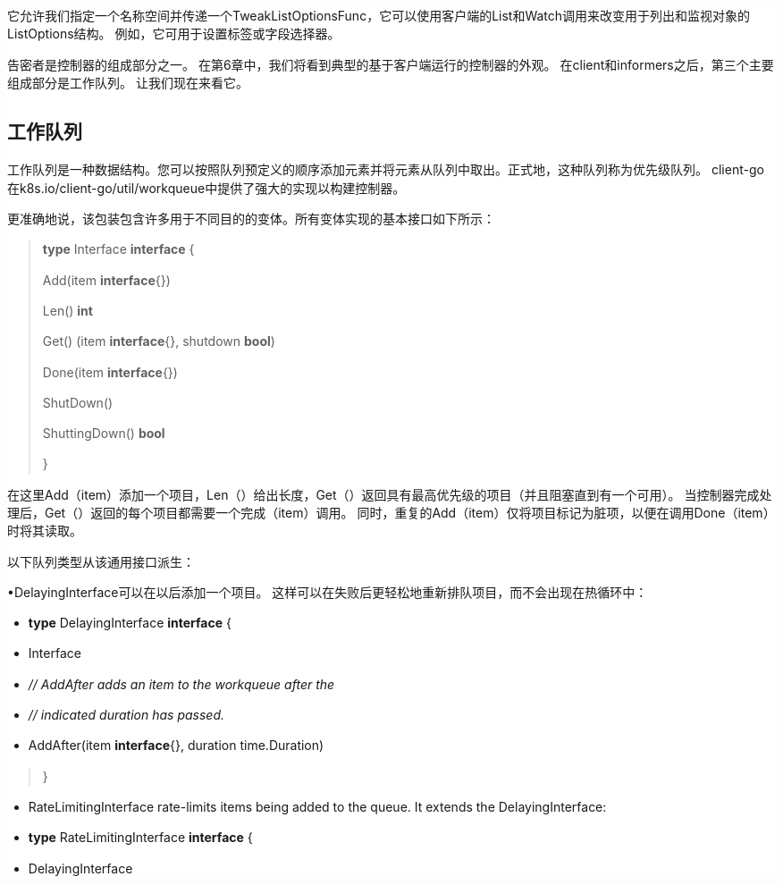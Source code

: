 它允许我们指定一个名称空间并传递一个TweakListOptionsFunc，它可以使用客户端的List和Watch调用来改变用于列出和监视对象的ListOptions结构。
例如，它可用于设置标签或字段选择器。

告密者是控制器的组成部分之一。
在第6章中，我们将看到典型的基于客户端运行的控制器的外观。
在client和informers之后，第三个主要组成部分是工作队列。
让我们现在来看它。

工作队列
--------

工作队列是一种数据结构。您可以按照队列预定义的顺序添加元素并将元素从队列中取出。正式地，这种队列称为优先级队列。
client-go在k8s.io/client-go/util/workqueue中提供了强大的实现以构建控制器。

更准确地说，该包装包含许多用于不同目的的变体。所有变体实现的基本接口如下所示：

> **type** Interface **interface** {
>
> Add(item **interface**{})
>
> Len() **int**
>
> Get() (item **interface**{}, shutdown **bool**)
>
> Done(item **interface**{})
>
> ShutDown()
>
> ShuttingDown() **bool**
>
> }

在这里Add（item）添加一个项目，Len（）给出长度，Get（）返回具有最高优先级的项目（并且阻塞直到有一个可用）。
当控制器完成处理后，Get（）返回的每个项目都需要一个完成（item）调用。
同时，重复的Add（item）仅将项目标记为脏项，以便在调用Done（item）时将其读取。

以下队列类型从该通用接口派生：

•DelayingInterface可以在以后添加一个项目。
这样可以在失败后更轻松地重新排队项目，而不会出现在热循环中：

-   **type** DelayingInterface **interface** {

-   Interface

-   *// AddAfter adds an item to the workqueue after the*

-   *// indicated duration has passed.*

-   AddAfter(item **interface**{}, duration time.Duration)

> }

-   RateLimitingInterface rate-limits items being added to the queue. It
    extends the DelayingInterface:

-   **type** RateLimitingInterface **interface** {

-   DelayingInterface
